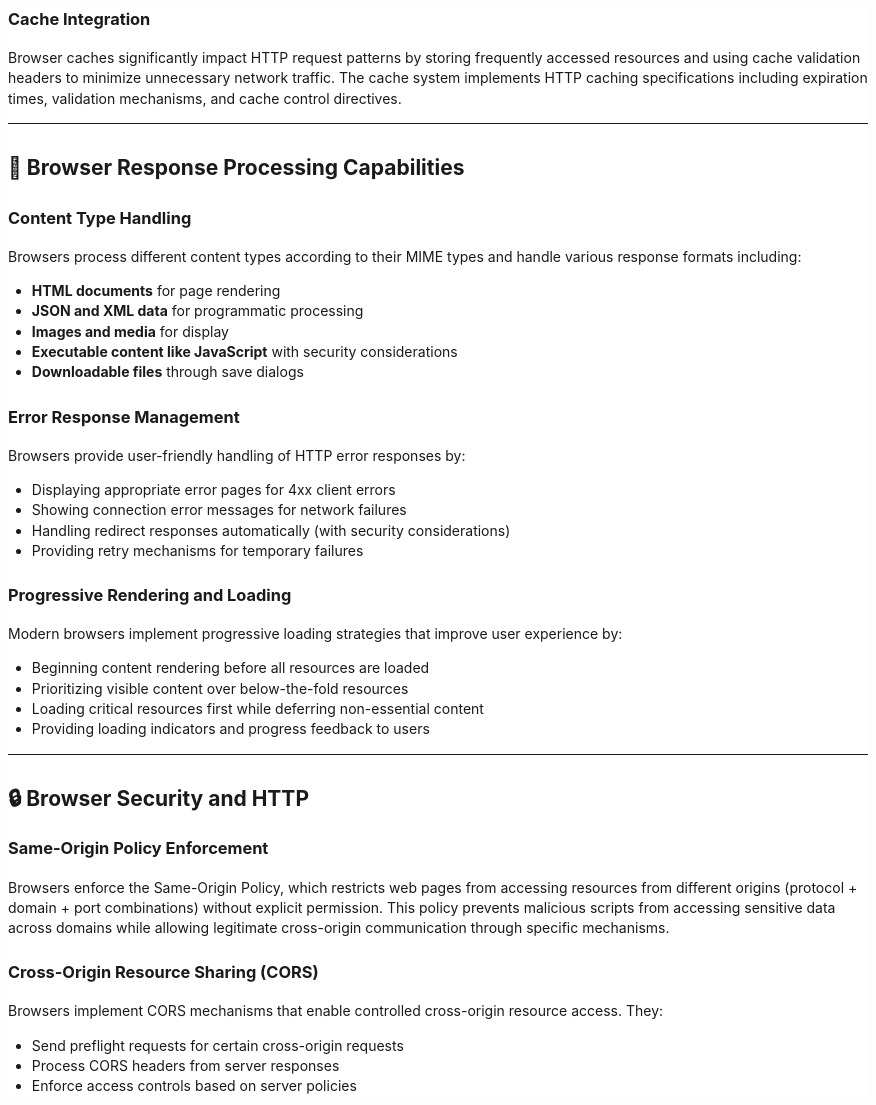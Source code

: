 ### Cache Integration
Browser caches significantly impact HTTP request patterns by storing frequently accessed resources and using cache validation headers to minimize unnecessary network traffic. The cache system implements HTTP caching specifications including expiration times, validation mechanisms, and cache control directives.

---

## 📨 Browser Response Processing Capabilities

### Content Type Handling
Browsers process different content types according to their MIME types and handle various response formats including:
- **HTML documents** for page rendering
- **JSON and XML data** for programmatic processing
- **Images and media** for display
- **Executable content like JavaScript** with security considerations
- **Downloadable files** through save dialogs

### Error Response Management
Browsers provide user-friendly handling of HTTP error responses by:
- Displaying appropriate error pages for 4xx client errors
- Showing connection error messages for network failures
- Handling redirect responses automatically (with security considerations)
- Providing retry mechanisms for temporary failures

### Progressive Rendering and Loading
Modern browsers implement progressive loading strategies that improve user experience by:
- Beginning content rendering before all resources are loaded
- Prioritizing visible content over below-the-fold resources
- Loading critical resources first while deferring non-essential content
- Providing loading indicators and progress feedback to users

---

## 🔒 Browser Security and HTTP

### Same-Origin Policy Enforcement
Browsers enforce the Same-Origin Policy, which restricts web pages from accessing resources from different origins (protocol + domain + port combinations) without explicit permission. This policy prevents malicious scripts from accessing sensitive data across domains while allowing legitimate cross-origin communication through specific mechanisms.

### Cross-Origin Resource Sharing (CORS)
Browsers implement CORS mechanisms that enable controlled cross-origin resource access. They:
- Send preflight requests for certain cross-origin requests
- Process CORS headers from server responses
- Enforce access controls based on server policies
